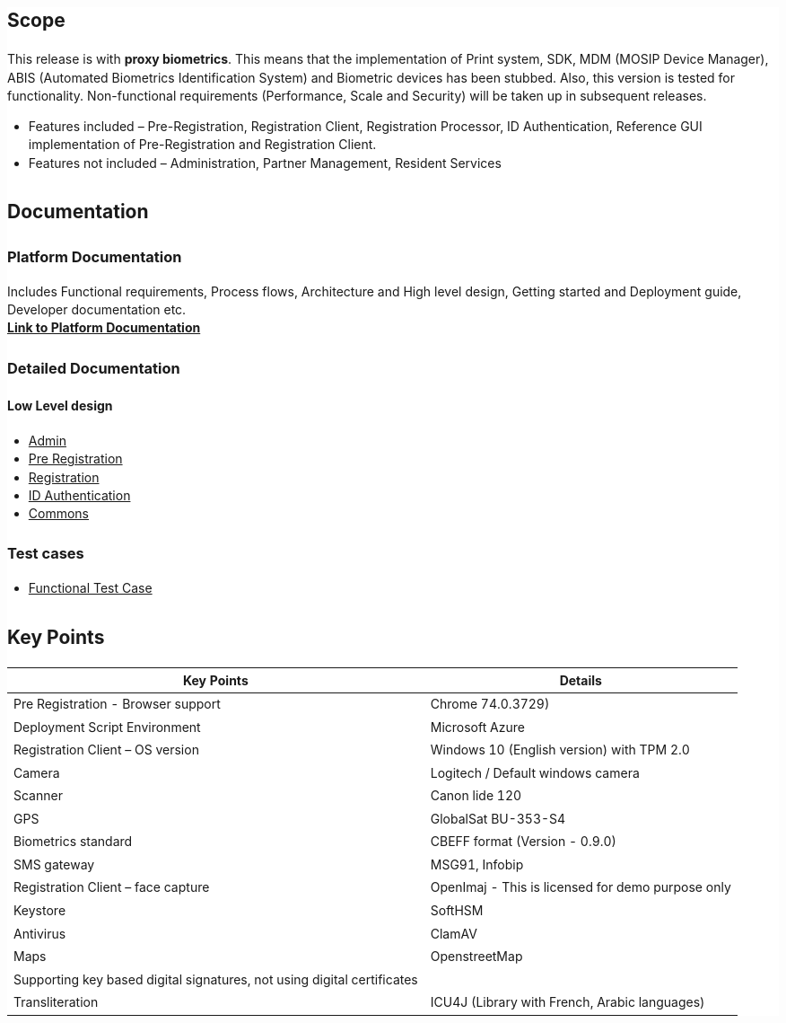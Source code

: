 
## Scope
This release is with **proxy biometrics**. This means that the implementation of Print system, SDK, MDM (MOSIP  Device Manager), ABIS (Automated Biometrics Identification System) and Biometric devices has been stubbed. Also, this version is tested for functionality. Non-functional requirements (Performance, Scale and Security) will be taken up in subsequent releases.

* Features included – Pre-Registration, Registration Client, Registration Processor, ID Authentication, Reference GUI implementation of Pre-Registration and Registration Client. 
* Features not included – Administration, Partner Management, Resident Services
## Documentation 

### Platform Documentation 
Includes Functional requirements, Process flows, Architecture and High level design, Getting started and Deployment guide, Developer documentation etc.  
   [**Link to Platform Documentation**](https://mosipdocs.gitbook.io/platform/)

### Detailed Documentation
#### Low Level design
* [Admin](https://github.com/mosip/admin-services/tree/master/design)
* [Pre Registration](https://github.com/mosip/pre-registration/tree/master/design)
* [Registration](https://github.com/mosip/registration/tree/master/design)
* [ID Authentication](https://github.com/mosip/id-authentication/tree/master/design)
* [Commons](https://github.com/mosip/commons/tree/master/design)

### Test cases
* [Functional Test Case](https://github.com/mosip/mosip-functional-tests/tree/0.9.0)

## Key Points 
|Key Points|	Details|
|----|----|
|Pre Registration - Browser support |	Chrome 74.0.3729)|
|Deployment Script Environment|	Microsoft Azure|
|Registration Client – OS version|	Windows 10 (English version)  with TPM 2.0|
|Camera|	Logitech / Default windows camera|
|Scanner|	Canon lide 120|
|GPS|	GlobalSat BU-353-S4|
|Biometrics standard|	CBEFF format (Version - 0.9.0)|
|SMS gateway|	MSG91, Infobip|
|Registration Client – face capture |	OpenImaj - This is licensed for demo purpose only|
|Keystore|	SoftHSM|
|Antivirus|	ClamAV|
|Maps	|OpenstreetMap|
|Supporting key based digital signatures, not using digital certificates||	
|Transliteration|	ICU4J (Library with French, Arabic languages)|
